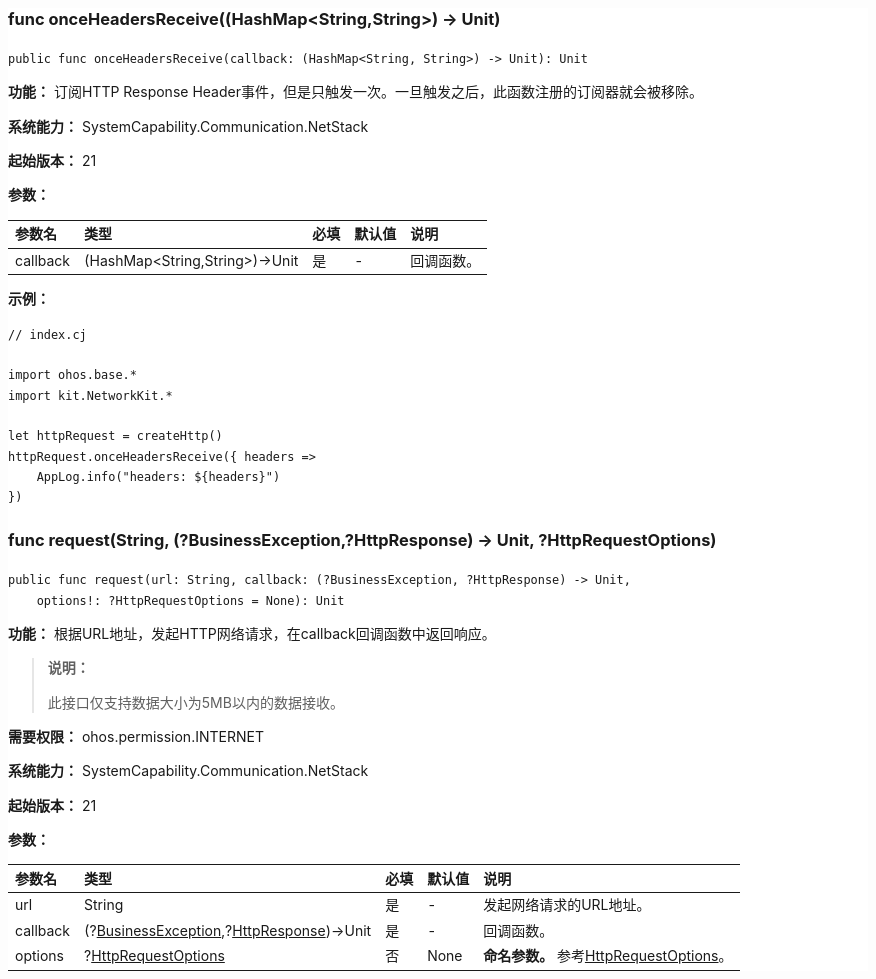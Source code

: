 ### func onceHeadersReceive((HashMap\<String,String>) -> Unit)

```cangjie
public func onceHeadersReceive(callback: (HashMap<String, String>) -> Unit): Unit
```

**功能：** 订阅HTTP Response Header事件，但是只触发一次。一旦触发之后，此函数注册的订阅器就会被移除。

**系统能力：** SystemCapability.Communication.NetStack

**起始版本：** 21

**参数：**

|参数名|类型|必填|默认值|说明|
|:---|:---|:---|:---|:---|
|callback|(HashMap\<String,String>)->Unit|是|-|回调函数。|

**示例：**



```cangjie
// index.cj

import ohos.base.*
import kit.NetworkKit.*

let httpRequest = createHttp()
httpRequest.onceHeadersReceive({ headers =>
    AppLog.info("headers: ${headers}")
})
```

### func request(String, (?BusinessException,?HttpResponse) -> Unit, ?HttpRequestOptions)

```cangjie
public func request(url: String, callback: (?BusinessException, ?HttpResponse) -> Unit,
    options!: ?HttpRequestOptions = None): Unit
```

**功能：** 根据URL地址，发起HTTP网络请求，在callback回调函数中返回响应。

> **说明：**
>
> 此接口仅支持数据大小为5MB以内的数据接收。

**需要权限：** ohos.permission.INTERNET

**系统能力：** SystemCapability.Communication.NetStack

**起始版本：** 21

**参数：**

|参数名|类型|必填|默认值|说明|
|:---|:---|:---|:---|:---|
|url|String|是|-|发起网络请求的URL地址。|
|callback|(?[BusinessException](../BasicServicesKit/cj-apis-base.md#class-businessexception),?[HttpResponse](#class-httpresponse))->Unit|是|-|回调函数。|
|options|?[HttpRequestOptions](#class-httprequestoptions)|否|None|**命名参数。** 参考[HttpRequestOptions](#class-httprequestoptions)。|
